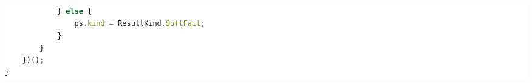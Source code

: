```typescript
            } else {
                ps.kind = ResultKind.SoftFail;
            }
        }
    })();
}
```
